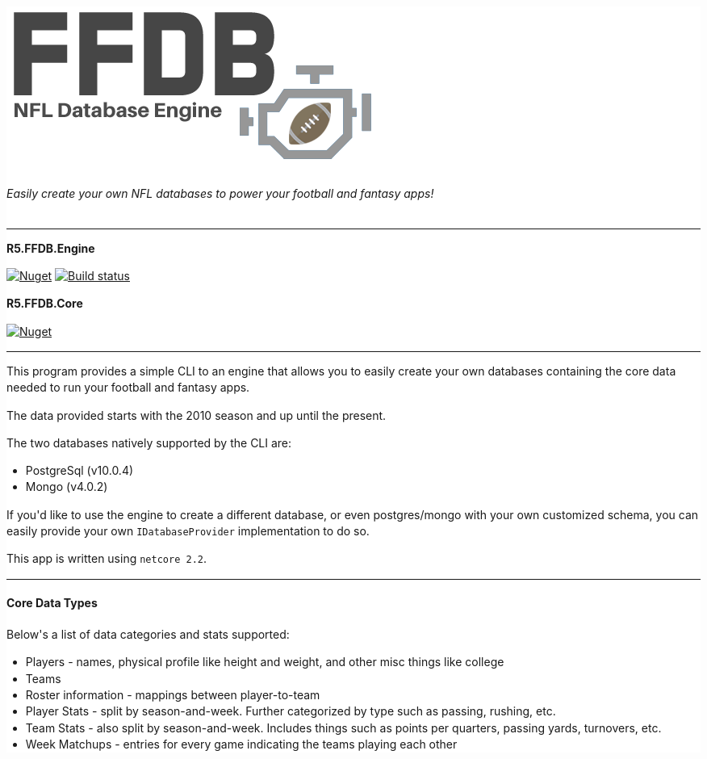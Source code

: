 ![alt text](/Documentation/ffdb_logo.png)

###### Easily create your own NFL databases to power your football and fantasy apps!

---

__R5.FFDB.Engine__

[![Nuget](https://img.shields.io/nuget/v/r5.ffdb.engine.svg)](https://www.nuget.org/packages/R5.FFDB.Engine/)
[![Build status](https://img.shields.io/appveyor/ci/rushfive/ffdb.svg)](https://ci.appveyor.com/project/rushfive/ffdb)

__R5.FFDB.Core__

[![Nuget](https://img.shields.io/nuget/v/r5.ffdb.core.svg)](https://www.nuget.org/packages/R5.FFDB.Core/)

---

This program provides a simple CLI to an engine that allows you to easily create your own databases containing the core data needed to run your football and fantasy apps.

The data provided starts with the 2010 season and up until the present.

The two databases natively supported by the CLI are:
- PostgreSql (v10.0.4)
- Mongo (v4.0.2)

If you'd like to use the engine to create a different database, or even postgres/mongo with your own customized schema, you can easily provide your own `IDatabaseProvider` implementation to do so.

This app is written using `netcore 2.2`.

---

#### Core Data Types

Below's a list of data categories and stats supported:

- Players - names, physical profile like height and weight, and other misc things like college
- Teams
- Roster information - mappings between player-to-team
- Player Stats - split by season-and-week. Further categorized by type such as passing, rushing, etc.
- Team Stats - also split by season-and-week. Includes things such as points per quarters, passing yards, turnovers, etc.
- Week Matchups - entries for every game indicating the teams playing each other

